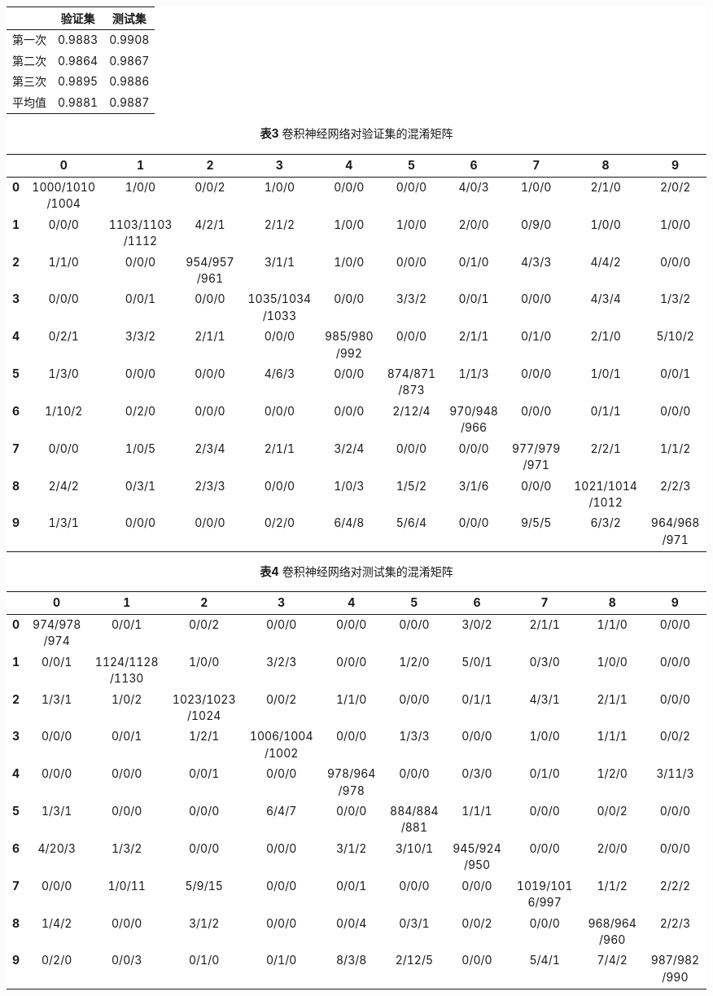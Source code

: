 |        | 验证集 | 测试集 |
| :----: | :----: | :----: |
| 第一次 | 0.9883 | 0.9908 |
| 第二次 | 0.9864 | 0.9867 |
| 第三次 | 0.9895 | 0.9886 |
| 平均值 | 0.9881 | 0.9887 |

<center><strong>表3</strong>	卷积神经网络对验证集的混淆矩阵</center>

|       |     **0**      |     **1**      |    **2**    |     **3**      |    **4**    |    **5**    |    **6**    |    **7**    |     **8**      |    **9**    |
| :---: | :------------: | :------------: | :---------: | :------------: | :---------: | :---------: | :---------: | :---------: | :------------: | :---------: |
| **0** | 1000/1010/1004 |     1/0/0      |    0/0/2    |     1/0/0      |    0/0/0    |    0/0/0    |    4/0/3    |    1/0/0    |     2/1/0      |    2/0/2    |
| **1** |     0/0/0      | 1103/1103/1112 |    4/2/1    |     2/1/2      |    1/0/0    |    1/0/0    |    2/0/0    |    0/9/0    |     1/0/0      |    1/0/0    |
| **2** |     1/1/0      |     0/0/0      | 954/957/961 |     3/1/1      |    1/0/0    |    0/0/0    |    0/1/0    |    4/3/3    |     4/4/2      |    0/0/0    |
| **3** |     0/0/0      |     0/0/1      |    0/0/0    | 1035/1034/1033 |    0/0/0    |    3/3/2    |    0/0/1    |    0/0/0    |     4/3/4      |    1/3/2    |
| **4** |     0/2/1      |     3/3/2      |    2/1/1    |     0/0/0      | 985/980/992 |    0/0/0    |    2/1/1    |    0/1/0    |     2/1/0      |   5/10/2    |
| **5** |     1/3/0      |     0/0/0      |    0/0/0    |     4/6/3      |    0/0/0    | 874/871/873 |    1/1/3    |    0/0/0    |     1/0/1      |    0/0/1    |
| **6** |     1/10/2     |     0/2/0      |    0/0/0    |     0/0/0      |    0/0/0    |   2/12/4    | 970/948/966 |    0/0/0    |     0/1/1      |    0/0/0    |
| **7** |     0/0/0      |     1/0/5      |    2/3/4    |     2/1/1      |    3/2/4    |    0/0/0    |    0/0/0    | 977/979/971 |     2/2/1      |    1/1/2    |
| **8** |     2/4/2      |     0/3/1      |    2/3/3    |     0/0/0      |    1/0/3    |    1/5/2    |    3/1/6    |    0/0/0    | 1021/1014/1012 |    2/2/3    |
| **9** |     1/3/1      |     0/0/0      |    0/0/0    |     0/2/0      |    6/4/8    |    5/6/4    |    0/0/0    |    9/5/5    |     6/3/2      | 964/968/971 |

<center><strong>表4</strong>	卷积神经网络对测试集的混淆矩阵</center>

|       |    **0**    |     **1**      |     **2**      |     **3**      |    **4**    |    **5**    |    **6**    |     **7**     |    **8**    |    **9**    |
| :---: | :---------: | :------------: | :------------: | :------------: | :---------: | :---------: | :---------: | :-----------: | :---------: | :---------: |
| **0** | 974/978/974 |     0/0/1      |     0/0/2      |     0/0/0      |    0/0/0    |    0/0/0    |    3/0/2    |     2/1/1     |    1/1/0    |    0/0/0    |
| **1** |    0/0/1    | 1124/1128/1130 |     1/0/0      |     3/2/3      |    0/0/0    |    1/2/0    |    5/0/1    |     0/3/0     |    1/0/0    |    0/0/0    |
| **2** |    1/3/1    |     1/0/2      | 1023/1023/1024 |     0/0/2      |    1/1/0    |    0/0/0    |    0/1/1    |     4/3/1     |    2/1/1    |    0/0/0    |
| **3** |    0/0/0    |     0/0/1      |     1/2/1      | 1006/1004/1002 |    0/0/0    |    1/3/3    |    0/0/0    |     1/0/0     |    1/1/1    |    0/0/2    |
| **4** |    0/0/0    |     0/0/0      |     0/0/1      |     0/0/0      | 978/964/978 |    0/0/0    |    0/3/0    |     0/1/0     |    1/2/0    |   3/11/3    |
| **5** |    1/3/1    |     0/0/0      |     0/0/0      |     6/4/7      |    0/0/0    | 884/884/881 |    1/1/1    |     0/0/0     |    0/0/2    |    0/0/0    |
| **6** |   4/20/3    |     1/3/2      |     0/0/0      |     0/0/0      |    3/1/2    |   3/10/1    | 945/924/950 |     0/0/0     |    2/0/0    |    0/0/0    |
| **7** |    0/0/0    |     1/0/11     |     5/9/15     |     0/0/0      |    0/0/1    |    0/0/0    |    0/0/0    | 1019/1016/997 |    1/1/2    |    2/2/2    |
| **8** |    1/4/2    |     0/0/0      |     3/1/2      |     0/0/0      |    0/0/4    |    0/3/1    |    0/0/2    |     0/0/0     | 968/964/960 |    2/2/3    |
| **9** |    0/2/0    |     0/0/3      |     0/1/0      |     0/1/0      |    8/3/8    |   2/12/5    |    0/0/0    |     5/4/1     |    7/4/2    | 987/982/990 |
